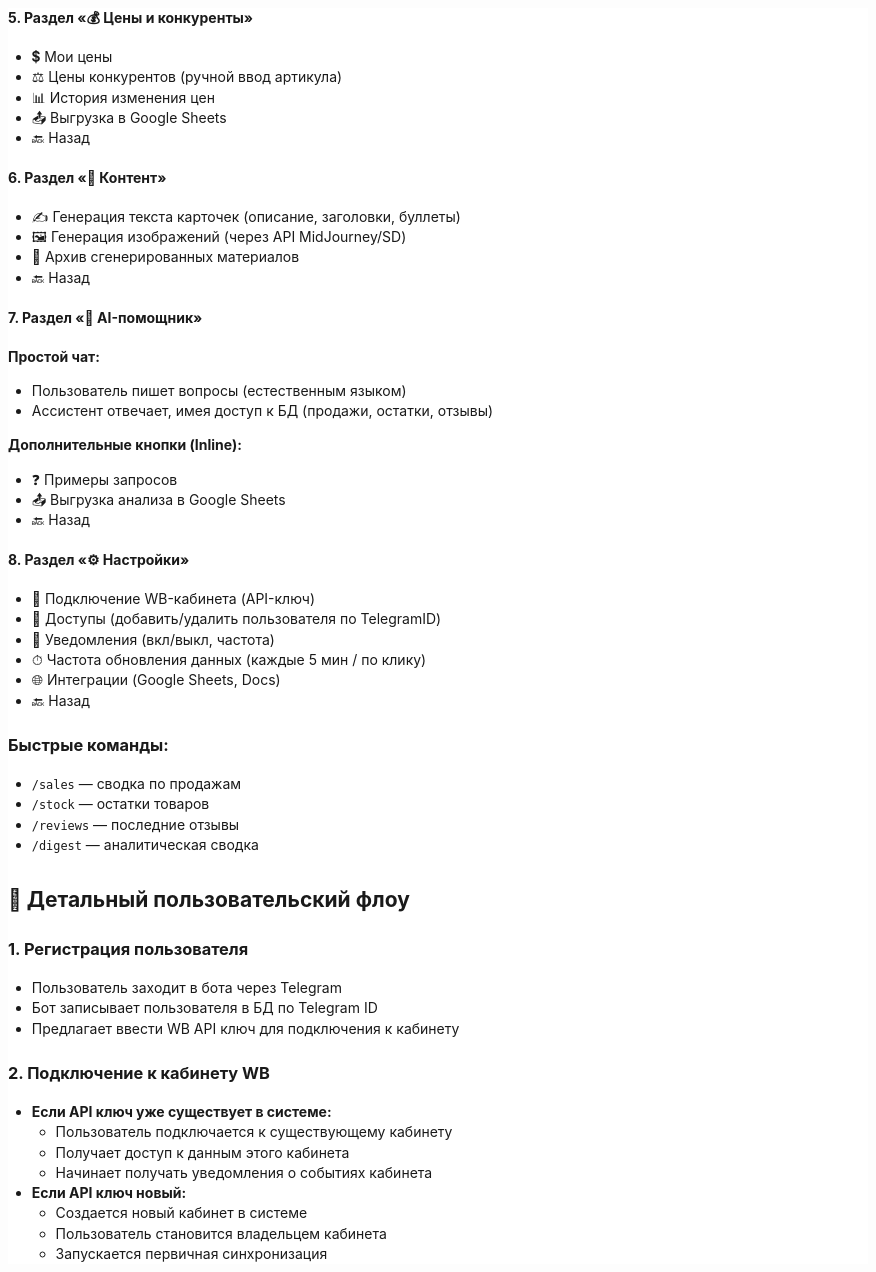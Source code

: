 #### 5. Раздел «💰 Цены и конкуренты»
- 💲 Мои цены
- ⚖️ Цены конкурентов (ручной ввод артикула)
- 📊 История изменения цен
- 📤 Выгрузка в Google Sheets
- 🔙 Назад

#### 6. Раздел «🎨 Контент»
- ✍️ Генерация текста карточек (описание, заголовки, буллеты)
- 🖼 Генерация изображений (через API MidJourney/SD)
- 📂 Архив сгенерированных материалов
- 🔙 Назад

#### 7. Раздел «🤖 AI-помощник»
**Простой чат:**
- Пользователь пишет вопросы (естественным языком)
- Ассистент отвечает, имея доступ к БД (продажи, остатки, отзывы)

**Дополнительные кнопки (Inline):**
- ❓ Примеры запросов
- 📤 Выгрузка анализа в Google Sheets
- 🔙 Назад

#### 8. Раздел «⚙️ Настройки»
- 🔑 Подключение WB-кабинета (API-ключ)
- 👥 Доступы (добавить/удалить пользователя по TelegramID)
- 🔔 Уведомления (вкл/выкл, частота)
- ⏱ Частота обновления данных (каждые 5 мин / по клику)
- 🌐 Интеграции (Google Sheets, Docs)
- 🔙 Назад

### Быстрые команды:
- `/sales` — сводка по продажам
- `/stock` — остатки товаров
- `/reviews` — последние отзывы
- `/digest` — аналитическая сводка

## 🔄 Детальный пользовательский флоу

### **1. Регистрация пользователя**
- Пользователь заходит в бота через Telegram
- Бот записывает пользователя в БД по Telegram ID
- Предлагает ввести WB API ключ для подключения к кабинету

### **2. Подключение к кабинету WB**
- **Если API ключ уже существует в системе:**
  - Пользователь подключается к существующему кабинету
  - Получает доступ к данным этого кабинета
  - Начинает получать уведомления о событиях кабинета
- **Если API ключ новый:**
  - Создается новый кабинет в системе
  - Пользователь становится владельцем кабинета
  - Запускается первичная синхронизация
